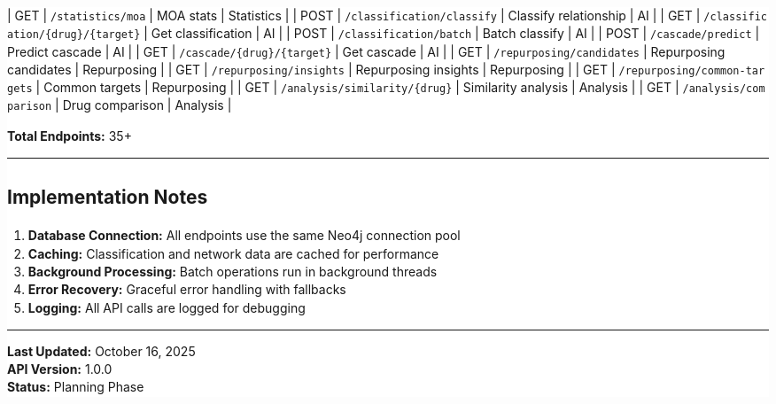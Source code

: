 | GET | `/statistics/moa` | MOA stats | Statistics |
| POST | `/classification/classify` | Classify relationship | AI |
| GET | `/classification/{drug}/{target}` | Get classification | AI |
| POST | `/classification/batch` | Batch classify | AI |
| POST | `/cascade/predict` | Predict cascade | AI |
| GET | `/cascade/{drug}/{target}` | Get cascade | AI |
| GET | `/repurposing/candidates` | Repurposing candidates | Repurposing |
| GET | `/repurposing/insights` | Repurposing insights | Repurposing |
| GET | `/repurposing/common-targets` | Common targets | Repurposing |
| GET | `/analysis/similarity/{drug}` | Similarity analysis | Analysis |
| GET | `/analysis/comparison` | Drug comparison | Analysis |

**Total Endpoints:** 35+

---

## Implementation Notes

1. **Database Connection:** All endpoints use the same Neo4j connection pool
2. **Caching:** Classification and network data are cached for performance
3. **Background Processing:** Batch operations run in background threads
4. **Error Recovery:** Graceful error handling with fallbacks
5. **Logging:** All API calls are logged for debugging

---

**Last Updated:** October 16, 2025  
**API Version:** 1.0.0  
**Status:** Planning Phase

